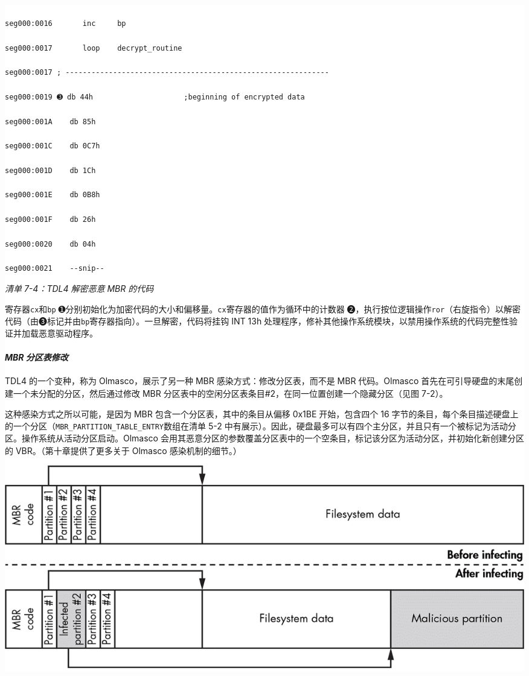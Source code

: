 ```

seg000:0016       inc     bp

seg000:0017       loop    decrypt_routine

seg000:0017 ; -------------------------------------------------------------

seg000:0019 ➌ db 44h                     ;beginning of encrypted data

seg000:001A    db 85h

seg000:001C    db 0C7h

seg000:001D    db 1Ch

seg000:001E    db 0B8h

seg000:001F    db 26h

seg000:0020    db 04h

seg000:0021    --snip--
```

*清单 7-4：TDL4 解密恶意 MBR 的代码*

寄存器`cx`和`bp` ➊分别初始化为加密代码的大小和偏移量。`cx`寄存器的值作为循环中的计数器 ➋，执行按位逻辑操作`ror`（右旋指令）以解密代码（由➌标记并由`bp`寄存器指向）。一旦解密，代码将挂钩 INT 13h 处理程序，修补其他操作系统模块，以禁用操作系统的代码完整性验证并加载恶意驱动程序。

#### ***MBR 分区表修改***

TDL4 的一个变种，称为 Olmasco，展示了另一种 MBR 感染方式：修改分区表，而不是 MBR 代码。Olmasco 首先在可引导硬盘的末尾创建一个未分配的分区，然后通过修改 MBR 分区表中的空闲分区表条目#2，在同一位置创建一个隐藏分区（见图 7-2）。

这种感染方式之所以可能，是因为 MBR 包含一个分区表，其中的条目从偏移 0x1BE 开始，包含四个 16 字节的条目，每个条目描述硬盘上的一个分区（`MBR_PARTITION_TABLE_ENTRY`数组在清单 5-2 中有展示）。因此，硬盘最多可以有四个主分区，并且只有一个被标记为活动分区。操作系统从活动分区启动。Olmasco 会用其恶意分区的参数覆盖分区表中的一个空条目，标记该分区为活动分区，并初始化新创建分区的 VBR。（第十章提供了更多关于 Olmasco 感染机制的细节。）

![image](img/07fig02.jpg)
